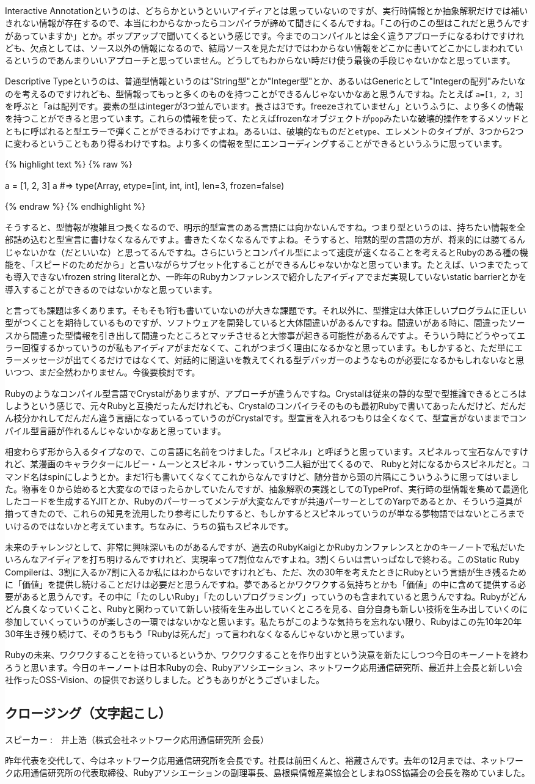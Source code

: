 Interactive Annotationというのは、どちらかというといいアイディアとは思っていないのですが、実行時情報とか抽象解釈だけでは補いきれない情報が存在するので、本当にわからなかったらコンパイラが諦めて聞きにくるんですね。「この行のこの型はこれだと思うんですがあっていますか」とか。ポップアップで聞いてくるという感じです。今までのコンパイルとは全く違うアプローチになるわけですけれども、欠点としては、ソース以外の情報になるので、結局ソースを見ただけではわからない情報をどこかに書いてどこかにしまわれているというのであんまりいいアプローチと思っていません。どうしてもわからない時だけ使う最後の手段じゃないかなと思っています。

Descriptive Typeというのは、普通型情報というのは"String型"とか"Integer型"とか、あるいはGenericとして"Integerの配列"みたいなのを考えるのですけれども、型情報ってもっと多くのものを持つことができるんじゃないかなあと思うんですね。たとえば `a=[1, 2, 3]` を呼ぶと「aは配列です。要素の型はintegerが3つ並んでいます。長さは3です。freezeされていません」というふうに、より多くの情報を持つことができると思っています。これらの情報を使って、たとえばfrozenなオブジェクトが`pop`みたいな破壊的操作をするメソッドとともに呼ばれると型エラーで弾くことができるわけですよね。あるいは、破壊的なものだと`etype`、エレメントのタイプが、3つから2つに変わるということもあり得るわけですね。より多くの情報を型にエンコーディングすることができるというふうに思っています。

{% highlight text %}
{% raw %}

a = [1, 2, 3]
a #=> type(Array, etype=[int, int, int], len=3, frozen=false)

{% endraw %}
{% endhighlight %}

そうすると、型情報が複雑且つ長くなるので、明示的型宣言のある言語には向かないんですね。つまり型というのは、持ちたい情報を全部詰め込むと型宣言に書けなくなるんですよ。書きたくなくなるんですよね。そうすると、暗黙的型の言語の方が、将来的には勝てるんじゃないかな（だといいな）と思ってるんですね。さらにいうとコンパイル型によって速度が速くなることを考えるとRubyのある種の機能を、「スピードのためだから」と言いながらサブセット化することができるんじゃないかなと思っています。たとえば、いつまでたっても導入できないfrozen string literalとか、一昨年のRubyカンファレンスで紹介したアイディアでまだ実現していないstatic barrierとかを導入することができるのではないかなと思っています。

と言っても課題は多くあります。そもそも1行も書いていないのが大きな課題です。それ以外に、型推定は大体正しいプログラムに正しい型がつくことを期待しているものですが、ソフトウェアを開発していると大体間違いがあるんですね。間違いがある時に、間違ったソースから間違った型情報を引き出して間違ったところとマッチさせると大惨事が起きる可能性があるんですよ。そういう時にどうやってエラー回復するかっていうのが私もアイディアがまだなくて、これがつまづく理由になるかなと思っています。もしかすると、ただ単にエラーメッセージが出てくるだけではなくて、対話的に間違いを教えてくれる型デバッガーのようなものが必要になるかもしれないなと思いつつ、まだ全然わかりません。今後要検討です。

Rubyのようなコンパイル型言語でCrystalがありますが、アプローチが違うんですね。Crystalは従来の静的な型で型推論できるところはしようという感じで、元々Rubyと互換だったんだけれども、Crystalのコンパイラそのものも最初Rubyで書いてあったんだけど、だんだん枝分かれしてだんだん違う言語になっているっていうのがCrystalです。型宣言を入れるつもりは全くなくて、型宣言がないままでコンパイル型言語が作れるんじゃないかなあと思っています。

相変わらず形から入るタイプなので、この言語に名前をつけました。「スピネル」と呼ぼうと思っています。スピネルって宝石なんですけれど、某漫画のキャラクターにルビー・ムーンとスピネル・サンっていう二人組が出てくるので、 Rubyと対になるからスピネルだと。コマンド名はspinにしようとか。まだ1行も書いてくなくてこれからなんですけど、随分昔から頭の片隅にこういうふうに思ってはいました。物事を０から始めると大変なのでほったらかしていたんですが、抽象解釈の実践としてのTypeProf、実行時の型情報を集めて最適化したコードを生成するYJITとか、Rubyのパーサーってメンテが大変なんですが共通パーサーとしてのYarpであるとか、そういう道具が揃ってきたので、これらの知見を流用したり参考にしたりすると、もしかするとスピネルっていうのが単なる夢物語ではないところまでいけるのではないかと考えています。ちなみに、うちの猫もスピネルです。

未来のチャレンジとして、非常に興味深いものがあるんですが、過去のRubyKaigiとかRubyカンファレンスとかのキーノートで私だいたいろんなアイディアを打ち明けるんですけれど、実現率って7割位なんですよね。3割くらいは言いっぱなしで終わる。このStatic Ruby Compilerは、3割に入るか7割に入るか私にはわからないですけれども、ただ、次の30年を考えたときにRubyという言語が生き残るために「価値」を提供し続けることだけは必要だと思うんですね。夢であるとかワクワクする気持ちとかも「価値」の中に含めて提供する必要があると思うんです。その中に「たのしいRuby」「たのしいプログラミング」っていうのも含まれていると思うんですね。Rubyがどんどん良くなっていくこと、Rubyと関わっていて新しい技術を生み出していくところを見る、自分自身も新しい技術を生み出していくのに参加していくっていうのが楽しさの一環ではないかなと思います。私たちがこのような気持ちを忘れない限り、Rubyはこの先10年20年30年生き残り続けて、そのうちもう「Rubyは死んだ」って言われなくなるんじゃないかと思っています。

Rubyの未来、ワクワクすることを待っているというか、ワクワクすることを作り出すという決意を新たにしつつ今日のキーノートを終わろうと思います。今日のキーノートは日本Rubyの会、Rubyアソシエーション、ネットワーク応用通信研究所、最近井上会長と新しい会社作ったOSS-Vision、の提供でお送りしました。どうもありがとうございました。

## クロージング（文字起こし）

スピーカー
:　井上浩（株式会社ネットワーク応用通信研究所 会長）

昨年代表を交代して、今はネットワーク応用通信研究所を会長です。社長は前田くんと、裕蔵さんです。去年の12月までは、ネットワーク応用通信研究所の代表取締役、Rubyアソシエーションの副理事長、島根県情報産業協会としまねOSS協議会の会長を務めていました。
